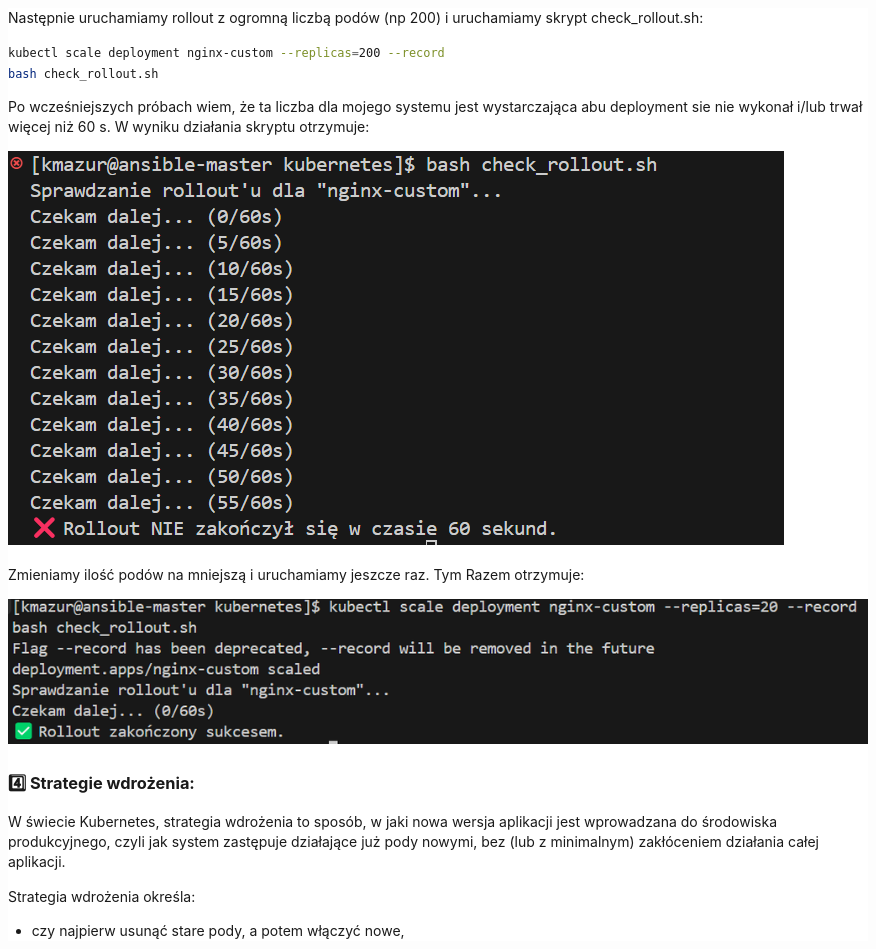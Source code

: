 Następnie uruchamiamy rollout z ogromną liczbą podów (np 200) i uruchamiamy skrypt check_rollout.sh:

```bash
kubectl scale deployment nginx-custom --replicas=200 --record
bash check_rollout.sh 
```

Po wcześniejszych próbach wiem, że ta liczba dla mojego systemu jest wystarczająca abu deployment sie nie wykonał i/lub trwał więcej niż 60 s. W wyniku działania skryptu otrzymuje:

![roll_fail](./kubernetes/img/rollout_fail_200.png)

Zmieniamy ilość podów na mniejszą i uruchamiamy jeszcze raz. Tym Razem otrzymuje:

![check_suc](./kubernetes/img/check_roll_suc.png)

### 4️⃣ Strategie wdrożenia:

W świecie Kubernetes, strategia wdrożenia to sposób, w jaki nowa wersja aplikacji jest wprowadzana do środowiska produkcyjnego, czyli jak system zastępuje działające już pody nowymi, bez (lub z minimalnym) zakłóceniem działania całej aplikacji.

Strategia wdrożenia określa:

- czy najpierw usunąć stare pody, a potem włączyć nowe,
